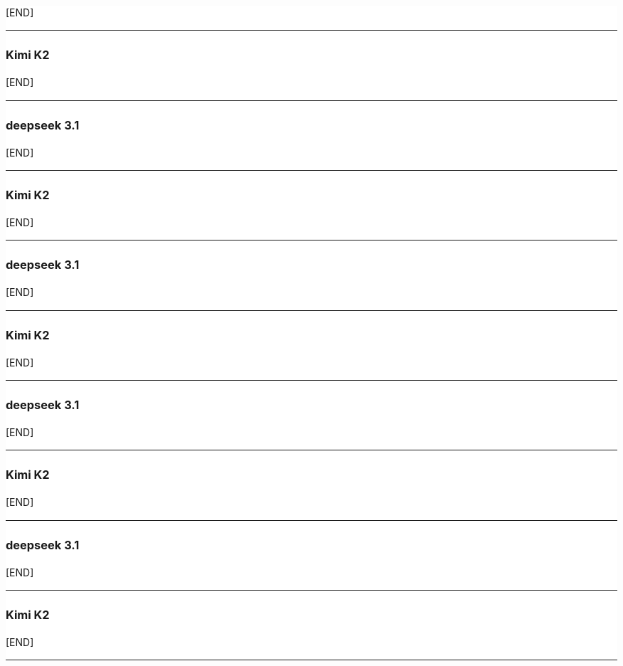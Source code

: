 [END]

---

### Kimi K2

[END]

---

### deepseek 3.1

[END]

---

### Kimi K2

[END]

---

### deepseek 3.1

[END]

---

### Kimi K2

[END]

---

### deepseek 3.1

[END]

---

### Kimi K2

[END]

---

### deepseek 3.1

[END]

---

### Kimi K2

[END]

---